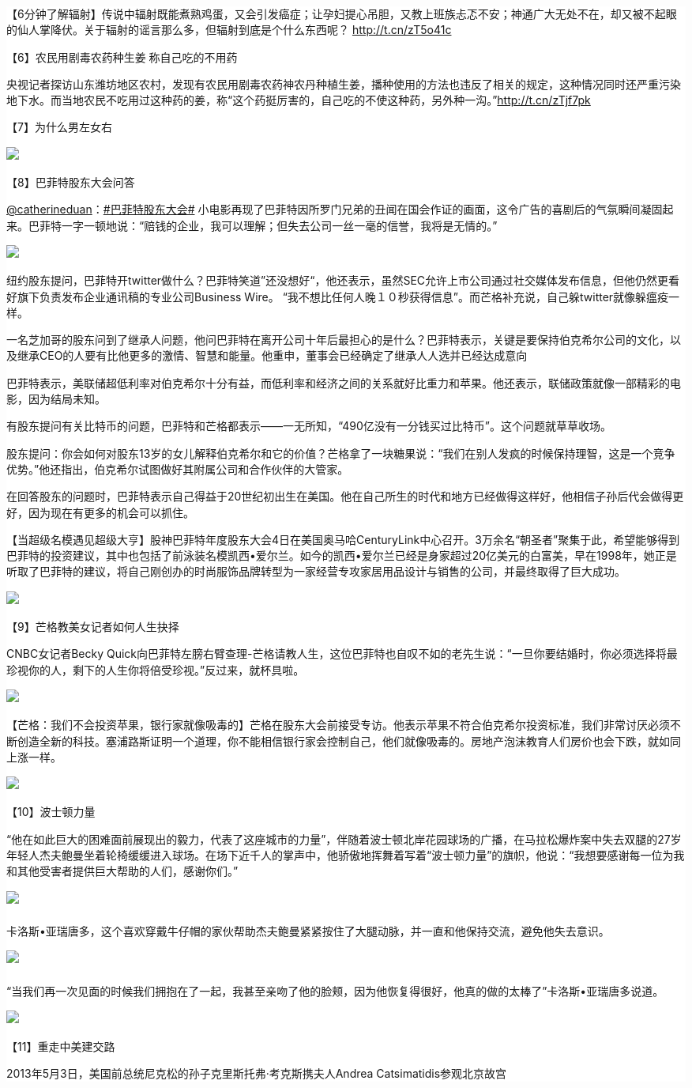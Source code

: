 <p>【6分钟了解辐射】传说中辐射既能煮熟鸡蛋，又会引发癌症；让孕妇提心吊胆，又教上班族忐忑不安；神通广大无处不在，却又被不起眼的仙人掌降伏。关于辐射的谣言那么多，但辐射到底是个什么东西呢？ <a href="http://t.cn/zT5o41c">http://t.cn/zT5o41c</a></p>
<p><embed height="400" type="application/x-shockwave-flash" align="middle" width="480" src="http://player.youku.com/player.php/sid/XNTQwOTE1NDk2/v.swf" quality="high" allowscriptaccess="sameDomain" allowfullscreen="true"></embed> </p>
<p>【6】农民用剧毒农药种生姜 称自己吃的不用药</p>
<p>央视记者探访山东潍坊地区农村，发现有农民用剧毒农药神农丹种植生姜，播种使用的方法也违反了相关的规定，这种情况同时还严重污染地下水。而当地农民不吃用过这种药的姜，称“这个药挺厉害的，自己吃的不使这种药，另外种一沟。”<a title="http://t.cn/zTjf7pk" href="http://t.cn/zTjf7pk" target="_blank" action-data="title=%E8%A7%86%E9%A2%91%EF%BC%9A%E5%86%9C%E6%B0%91%E7%94%A8%E5%89%A7%E6%AF%92%E5%86%9C%E8%8D%AF%E7%A7%8D%E7%94%9F%E5%A7%9C%20%E7%A7%B0%E8%87%AA%E5%B7%B1%E5%90%83%E7%9A%84%E4%B8%8D%E7%94%A8%E8%8D%AF&amp;short_url=http://t.cn/zTjf7pk&amp;full_url=http%3A%2F%2Fvideo.sina.com.cn%2Fp%2Fnews%2Fs%2Fv%2F2013-05-04%2F203862384611.html&amp;type=1&amp;" action-type="feed_list_media_video">http://t.cn/zTjf7pk<span class="W_ico16 icon_sw_movie" title="视频"></span></a></p>
<p>
</p>
<div>
<object id="sinaplayer" width="480" height="370"><param name="allowScriptAccess" value="always">
<embed pluginspage="http://www.macromedia.com/go/getflashplayer" src="http://you.video.sina.com.cn/api/sinawebApi/outplayrefer.php/vid=103166379_1_O0LjGCZtDjaP+Eh0HTWxve0D+PcXuvDoj2i3s1aiJA9PE1Xaap2ZYdwB5irRCdkhqDIcOMFhLvMnwVh0PKdZ/s.swf" type="application/x-shockwave-flash" name="sinaplayer" allowfullscreen="true" allowscriptaccess="always" width="480" height="370"></embed></object>
</div>
<p></p>
<p>【7】为什么男左女右</p>
<p><img style="BORDER-BOTTOM-COLOR: #000000; BORDER-TOP-COLOR: #000000; BORDER-RIGHT-COLOR: #000000; BORDER-LEFT-COLOR: #000000" border="0" src="http://ptimg.org:88/dapenti/CPYnrUCo/bY1XP.jpg"></p>
<p>【8】巴菲特股东大会问答</p>
<p><a class="S_func1" href="http://weibo.com/catherineduan9" target="_blank">@catherineduan</a>：<a class="a_topic" href="http://huati.weibo.com/k/%E5%B7%B4%E8%8F%B2%E7%89%B9%E8%82%A1%E4%B8%9C%E5%A4%A7%E4%BC%9A?from=501">#巴菲特股东大会#</a> 小电影再现了巴菲特因所罗门兄弟的丑闻在国会作证的画面，这令广告的喜剧后的气氛瞬间凝固起来。巴菲特一字一顿地说：“赔钱的企业，我可以理解；但失去公司一丝一毫的信誉，我将是无情的。”</p>
<p><img style="BORDER-BOTTOM-COLOR: #000000; BORDER-TOP-COLOR: #000000; BORDER-RIGHT-COLOR: #000000; BORDER-LEFT-COLOR: #000000" border="0" src="http://ptimg.org:88/dapenti/CPYPt0sO/aphqI.jpg"></p>
<p>纽约股东提问，巴菲特开twitter做什么？巴菲特笑道”还没想好“，他还表示，虽然SEC允许上市公司通过社交媒体发布信息，但他仍然更看好旗下负责发布企业通讯稿的专业公司Business Wire。 “我不想比任何人晚１０秒获得信息”。而芒格补充说，自己躲twitter就像躲瘟疫一样。</p>
<p>一名芝加哥的股东问到了继承人问题，他问巴菲特在离开公司十年后最担心的是什么？巴菲特表示，关键是要保持伯克希尔公司的文化，以及继承CEO的人要有比他更多的激情、智慧和能量。他重申，董事会已经确定了继承人人选并已经达成意向</p>
<p>巴菲特表示，美联储超低利率对伯克希尔十分有益，而低利率和经济之间的关系就好比重力和苹果。他还表示，联储政策就像一部精彩的电影，因为结局未知。</p>
<p>有股东提问有关比特币的问题，巴菲特和芒格都表示——一无所知，“490亿没有一分钱买过比特币”。这个问题就草草收场。</p>
<p>股东提问：你会如何对股东13岁的女儿解释伯克希尔和它的价值？芒格拿了一块糖果说：“我们在别人发疯的时候保持理智，这是一个竞争优势。”他还指出，伯克希尔试图做好其附属公司和合作伙伴的大管家。</p>
<p>在回答股东的问题时，巴菲特表示自己得益于20世纪初出生在美国。他在自己所生的时代和地方已经做得这样好，他相信子孙后代会做得更好，因为现在有更多的机会可以抓住。</p>
<p>【当超级名模遇见超级大亨】股神巴菲特年度股东大会4日在美国奥马哈CenturyLink中心召开。3万余名“朝圣者”聚集于此，希望能够得到巴菲特的投资建议，其中也包括了前泳装名模凯西&#8226;爱尔兰。如今的凯西&#8226;爱尔兰已经是身家超过20亿美元的白富美，早在1998年，她正是听取了巴菲特的建议，将自己刚创办的时尚服饰品牌转型为一家经营专攻家居用品设计与销售的公司，并最终取得了巨大成功。</p>
<p><img style="BORDER-BOTTOM-COLOR: #000000; BORDER-TOP-COLOR: #000000; BORDER-RIGHT-COLOR: #000000; BORDER-LEFT-COLOR: #000000" border="0" src="http://ptimg.org:88/dapenti/CPYPsgxr/2FrO6.jpg"></p>
<p>【9】芒格教美女记者如何人生抉择</p>
<p>CNBC女记者Becky Quick向巴菲特左膀右臂查理-芒格请教人生，这位巴菲特也自叹不如的老先生说：“一旦你要结婚时，你必须选择将最珍视你的人，剩下的人生你将倍受珍视。”反过来，就杯具啦。</p>
<p><img style="BORDER-BOTTOM-COLOR: #000000; BORDER-TOP-COLOR: #000000; BORDER-RIGHT-COLOR: #000000; BORDER-LEFT-COLOR: #000000" border="0" src="http://ptimg.org:88/dapenti/CPYVkbwe/ppcIO.jpg"></p>
<p>【芒格：我们不会投资苹果，银行家就像吸毒的】芒格在股东大会前接受专访。他表示苹果不符合伯克希尔投资标准，我们非常讨厌必须不断创造全新的科技。塞浦路斯证明一个道理，你不能相信银行家会控制自己，他们就像吸毒的。房地产泡沫教育人们房价也会下跌，就如同上涨一样。</p>
<p><img style="BORDER-BOTTOM-COLOR: #000000; BORDER-TOP-COLOR: #000000; BORDER-RIGHT-COLOR: #000000; BORDER-LEFT-COLOR: #000000" border="0" src="http://ptimg.org:88/dapenti/CPYVkduM/8oRkO.jpg"></p>
<p>【10】波士顿力量</p>
<p>“他在如此巨大的困难面前展现出的毅力，代表了这座城市的力量”，伴随着波士顿北岸花园球场的广播，在马拉松爆炸案中失去双腿的27岁年轻人杰夫鲍曼坐着轮椅缓缓进入球场。在场下近千人的掌声中，他骄傲地挥舞着写着“波士顿力量”的旗帜，他说：“我想要感谢每一位为我和其他受害者提供巨大帮助的人们，感谢你们。”</p>
<p><img style="BORDER-BOTTOM-COLOR: #000000; BORDER-TOP-COLOR: #000000; BORDER-RIGHT-COLOR: #000000; BORDER-LEFT-COLOR: #000000" border="0" src="http://ptimg.org:88/dapenti/CPYXf3sm/ZNEEY.jpg"><br>&#160;<br>卡洛斯&#8226;亚瑞唐多，这个喜欢穿戴牛仔帽的家伙帮助杰夫鲍曼紧紧按住了大腿动脉，并一直和他保持交流，避免他失去意识。</p>
<p><img style="BORDER-BOTTOM-COLOR: #000000; BORDER-TOP-COLOR: #000000; BORDER-RIGHT-COLOR: #000000; BORDER-LEFT-COLOR: #000000" border="0" src="http://ptimg.org:88/dapenti/CPYXearG/UukdQ.jpg"><br>&#160;<br>“当我们再一次见面的时候我们拥抱在了一起，我甚至亲吻了他的脸颊，因为他恢复得很好，他真的做的太棒了”卡洛斯&#8226;亚瑞唐多说道。</p>
<p><img style="BORDER-BOTTOM-COLOR: #000000; BORDER-TOP-COLOR: #000000; BORDER-RIGHT-COLOR: #000000; BORDER-LEFT-COLOR: #000000" border="0" src="http://ptimg.org:88/dapenti/CPYWxKlz/t4bhO.jpg"></p>
<p>【11】重走中美建交路</p>
<p>2013年5月3日，美国前总统尼克松的孙子克里斯托弗·考克斯携夫人Andrea Catsimatidis参观北京故宫</p>